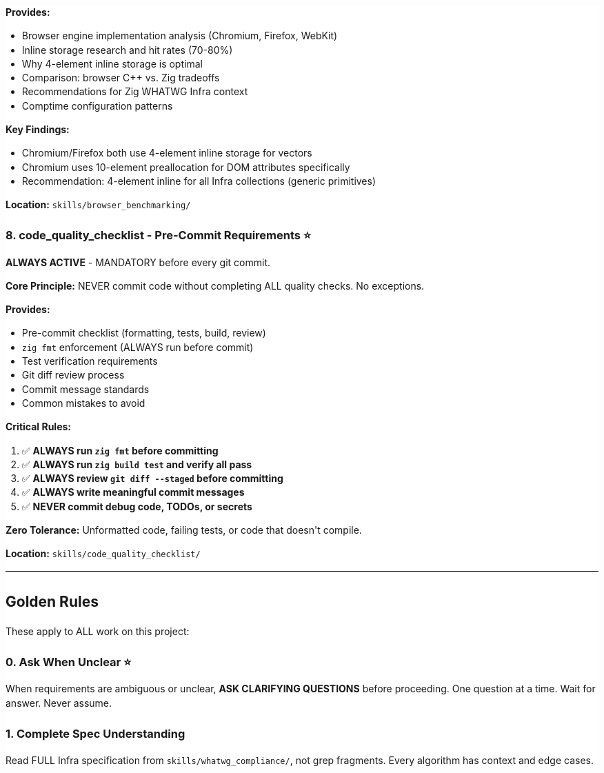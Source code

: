 **Provides:**
- Browser engine implementation analysis (Chromium, Firefox, WebKit)
- Inline storage research and hit rates (70-80%)
- Why 4-element inline storage is optimal
- Comparison: browser C++ vs. Zig tradeoffs
- Recommendations for Zig WHATWG Infra context
- Comptime configuration patterns

**Key Findings:**
- Chromium/Firefox both use 4-element inline storage for vectors
- Chromium uses 10-element preallocation for DOM attributes specifically
- Recommendation: 4-element inline for all Infra collections (generic primitives)

**Location:** `skills/browser_benchmarking/`

### 8. **code_quality_checklist** - Pre-Commit Requirements ⭐

**ALWAYS ACTIVE** - MANDATORY before every git commit.

**Core Principle:**
NEVER commit code without completing ALL quality checks. No exceptions.

**Provides:**
- Pre-commit checklist (formatting, tests, build, review)
- `zig fmt` enforcement (ALWAYS run before commit)
- Test verification requirements
- Git diff review process
- Commit message standards
- Common mistakes to avoid

**Critical Rules:**
1. ✅ **ALWAYS run `zig fmt` before committing**
2. ✅ **ALWAYS run `zig build test` and verify all pass**
3. ✅ **ALWAYS review `git diff --staged` before committing**
4. ✅ **ALWAYS write meaningful commit messages**
5. ✅ **NEVER commit debug code, TODOs, or secrets**

**Zero Tolerance:** Unformatted code, failing tests, or code that doesn't compile.

**Location:** `skills/code_quality_checklist/`

---

## Golden Rules

These apply to ALL work on this project:

### 0. **Ask When Unclear** ⭐
When requirements are ambiguous or unclear, **ASK CLARIFYING QUESTIONS** before proceeding. One question at a time. Wait for answer. Never assume.

### 1. **Complete Spec Understanding**
Read FULL Infra specification from `skills/whatwg_compliance/`, not grep fragments. Every algorithm has context and edge cases.

